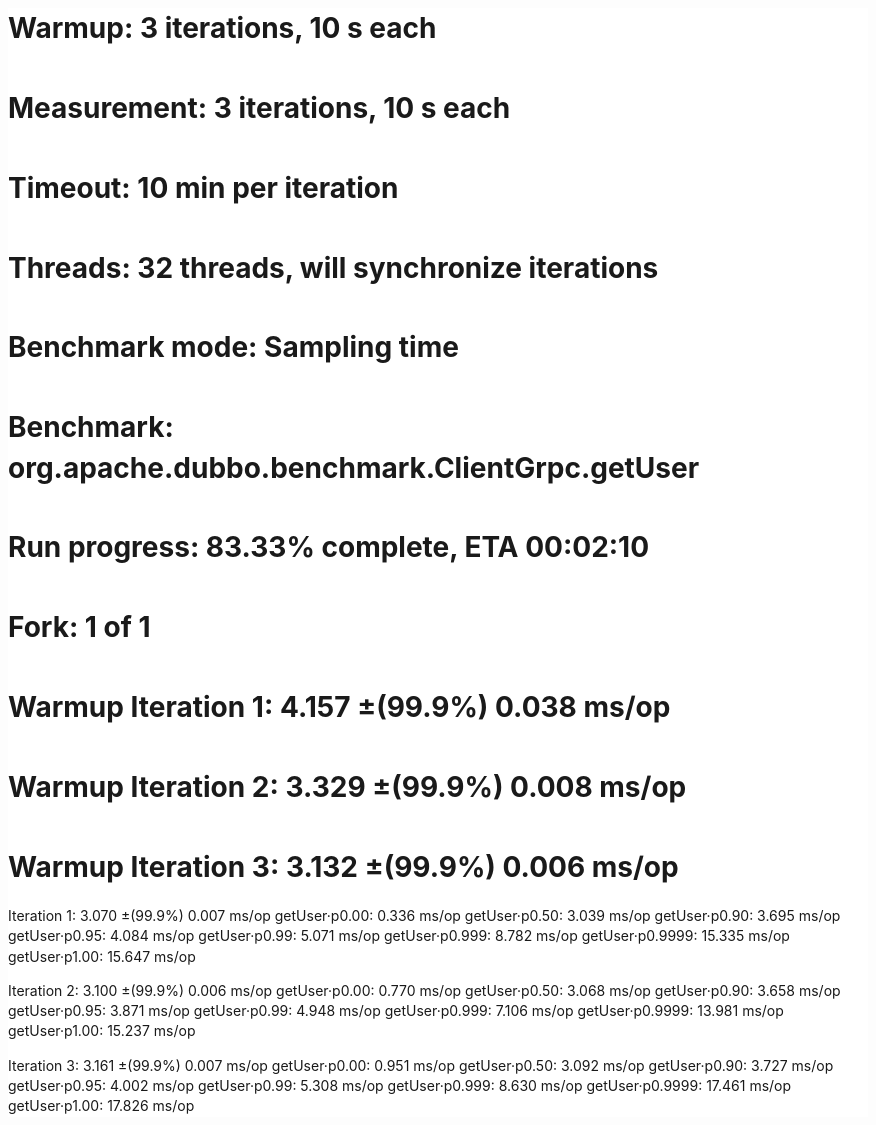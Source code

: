 # Warmup: 3 iterations, 10 s each
# Measurement: 3 iterations, 10 s each
# Timeout: 10 min per iteration
# Threads: 32 threads, will synchronize iterations
# Benchmark mode: Sampling time
# Benchmark: org.apache.dubbo.benchmark.ClientGrpc.getUser

# Run progress: 83.33% complete, ETA 00:02:10
# Fork: 1 of 1
# Warmup Iteration   1: 4.157 ±(99.9%) 0.038 ms/op
# Warmup Iteration   2: 3.329 ±(99.9%) 0.008 ms/op
# Warmup Iteration   3: 3.132 ±(99.9%) 0.006 ms/op
Iteration   1: 3.070 ±(99.9%) 0.007 ms/op
                 getUser·p0.00:   0.336 ms/op
                 getUser·p0.50:   3.039 ms/op
                 getUser·p0.90:   3.695 ms/op
                 getUser·p0.95:   4.084 ms/op
                 getUser·p0.99:   5.071 ms/op
                 getUser·p0.999:  8.782 ms/op
                 getUser·p0.9999: 15.335 ms/op
                 getUser·p1.00:   15.647 ms/op

Iteration   2: 3.100 ±(99.9%) 0.006 ms/op
                 getUser·p0.00:   0.770 ms/op
                 getUser·p0.50:   3.068 ms/op
                 getUser·p0.90:   3.658 ms/op
                 getUser·p0.95:   3.871 ms/op
                 getUser·p0.99:   4.948 ms/op
                 getUser·p0.999:  7.106 ms/op
                 getUser·p0.9999: 13.981 ms/op
                 getUser·p1.00:   15.237 ms/op

Iteration   3: 3.161 ±(99.9%) 0.007 ms/op
                 getUser·p0.00:   0.951 ms/op
                 getUser·p0.50:   3.092 ms/op
                 getUser·p0.90:   3.727 ms/op
                 getUser·p0.95:   4.002 ms/op
                 getUser·p0.99:   5.308 ms/op
                 getUser·p0.999:  8.630 ms/op
                 getUser·p0.9999: 17.461 ms/op
                 getUser·p1.00:   17.826 ms/op
